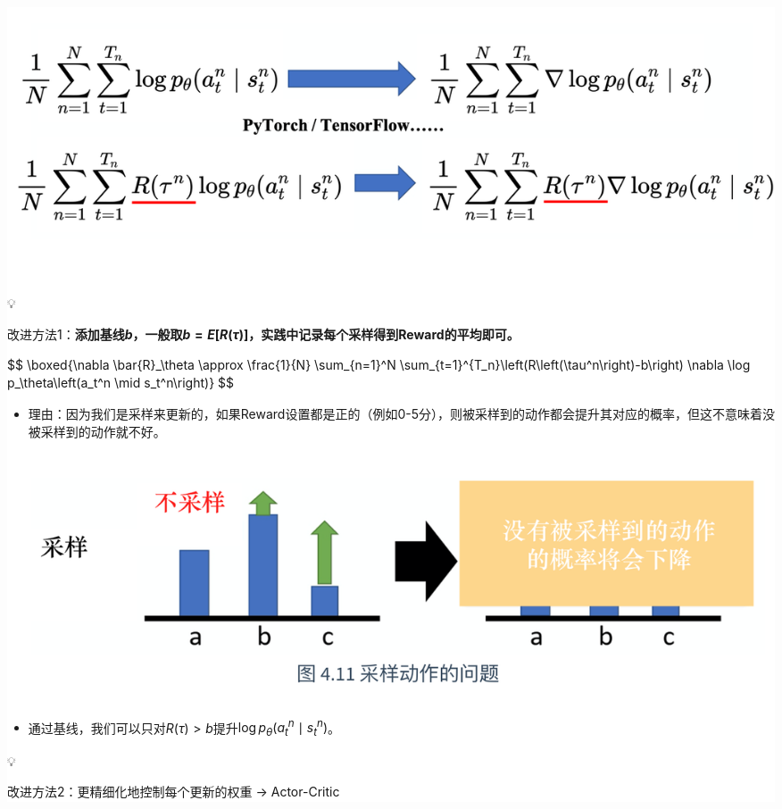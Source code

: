 
![image.png](RLHF%20180e56f56d3c80ce9fbec0232dc4f1e8/image%202.png)

<aside>
💡

改进方法1：**添加基线$b$，一般取$b = E[R(\tau)]$，实践中记录每个采样得到Reward的平均即可。**

</aside>
$$
\boxed{\nabla \bar{R}_\theta \approx \frac{1}{N} \sum_{n=1}^N \sum_{t=1}^{T_n}\left(R\left(\tau^n\right)-b\right) \nabla \log p_\theta\left(a_t^n \mid s_t^n\right)}
$$

- 理由：因为我们是采样来更新的，如果Reward设置都是正的（例如0-5分），则被采样到的动作都会提升其对应的概率，但这不意味着没被采样到的动作就不好。
  
    ![截屏2025-02-22 下午3.57.43.png](RLHF%20180e56f56d3c80ce9fbec0232dc4f1e8/%E6%88%AA%E5%B1%8F2025-02-22_%E4%B8%8B%E5%8D%883.57.43.png)
    
- 通过基线，我们可以只对$R(\tau)>b$提升$\log p_\theta\left(a_t^n \mid s_t^n\right)$。

<aside>
💡

改进方法2：更精细化地控制每个更新的权重 → Actor-Critic
